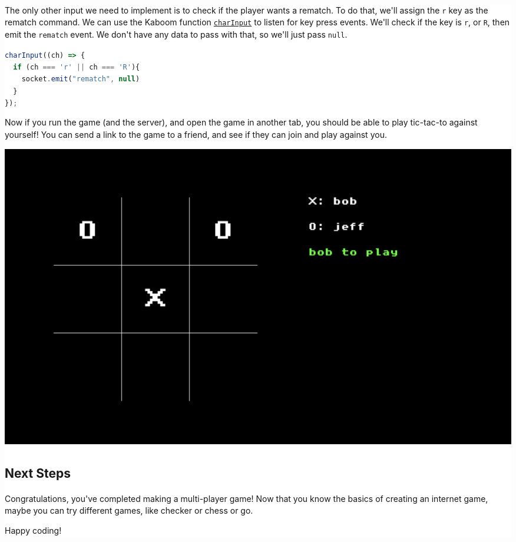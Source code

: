 The only other input we need to implement is to check if the player wants a rematch. To do that, we'll assign the `r` key as the rematch command. We can use the Kaboom function [`charInput`](https://kaboomjs.com/#charInput) to listen for key press events. We'll check if the key is `r`, or `R`, then emit the `rematch` event. We don't have any data to pass with that, so we'll just pass `null`. 

```js
charInput((ch) => {
  if (ch === 'r' || ch === 'R'){
    socket.emit("rematch", null)
  }
});
```

Now if you run the game (and the server), and open the game in another tab, you should be able to play tic-tac-to against yourself! You can send a link to the game to a friend, and see if they can join and play against you. 

![playing tic tac toe](playing.png) 

## Next Steps

Congratulations, you've completed making a multi-player game! Now that you know the basics of creating an internet game, maybe you can try different games, like checker or chess or go. 

Happy coding!





